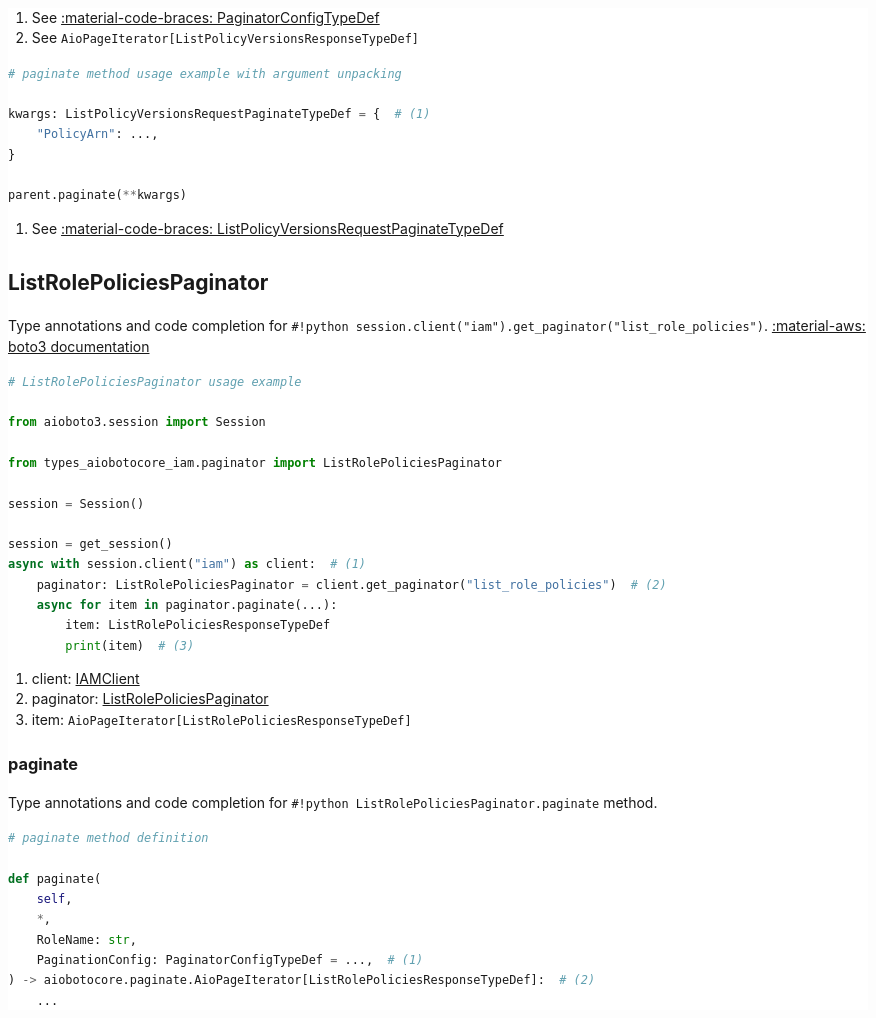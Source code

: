 1. See [:material-code-braces: PaginatorConfigTypeDef](./type_defs.md#paginatorconfigtypedef)
2. See `AioPageIterator[ListPolicyVersionsResponseTypeDef]`


```python
# paginate method usage example with argument unpacking

kwargs: ListPolicyVersionsRequestPaginateTypeDef = {  # (1)
    "PolicyArn": ...,
}

parent.paginate(**kwargs)
```

1. See [:material-code-braces: ListPolicyVersionsRequestPaginateTypeDef](./type_defs.md#listpolicyversionsrequestpaginatetypedef)
## ListRolePoliciesPaginator

Type annotations and code completion for `#!python session.client("iam").get_paginator("list_role_policies")`.
[:material-aws: boto3 documentation](https://boto3.amazonaws.com/v1/documentation/api/latest/reference/services/iam/paginator/ListRolePolicies.html#IAM.Paginator.ListRolePolicies)

```python
# ListRolePoliciesPaginator usage example

from aioboto3.session import Session

from types_aiobotocore_iam.paginator import ListRolePoliciesPaginator

session = Session()

session = get_session()
async with session.client("iam") as client:  # (1)
    paginator: ListRolePoliciesPaginator = client.get_paginator("list_role_policies")  # (2)
    async for item in paginator.paginate(...):
        item: ListRolePoliciesResponseTypeDef
        print(item)  # (3)
```

1. client: [IAMClient](./client.md)
2. paginator: [ListRolePoliciesPaginator](./paginators.md#listrolepoliciespaginator)
3. item: `AioPageIterator[ListRolePoliciesResponseTypeDef]`


### paginate

Type annotations and code completion for `#!python ListRolePoliciesPaginator.paginate` method.

```python
# paginate method definition

def paginate(
    self,
    *,
    RoleName: str,
    PaginationConfig: PaginatorConfigTypeDef = ...,  # (1)
) -> aiobotocore.paginate.AioPageIterator[ListRolePoliciesResponseTypeDef]:  # (2)
    ...
```
